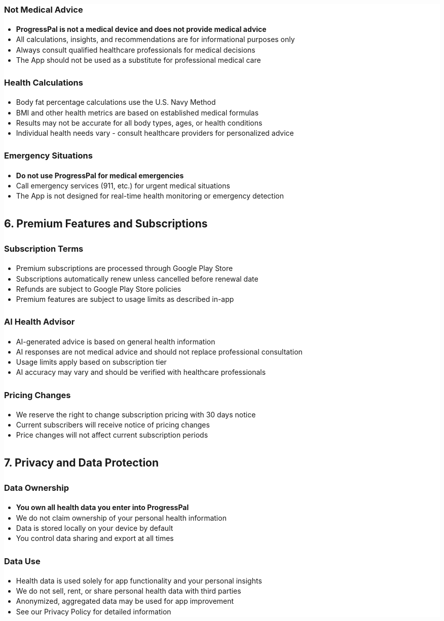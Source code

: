 ### Not Medical Advice
- **ProgressPal is not a medical device and does not provide medical advice**
- All calculations, insights, and recommendations are for informational purposes only
- Always consult qualified healthcare professionals for medical decisions
- The App should not be used as a substitute for professional medical care

### Health Calculations
- Body fat percentage calculations use the U.S. Navy Method
- BMI and other health metrics are based on established medical formulas
- Results may not be accurate for all body types, ages, or health conditions
- Individual health needs vary - consult healthcare providers for personalized advice

### Emergency Situations
- **Do not use ProgressPal for medical emergencies**
- Call emergency services (911, etc.) for urgent medical situations
- The App is not designed for real-time health monitoring or emergency detection

## 6. Premium Features and Subscriptions

### Subscription Terms
- Premium subscriptions are processed through Google Play Store
- Subscriptions automatically renew unless cancelled before renewal date
- Refunds are subject to Google Play Store policies
- Premium features are subject to usage limits as described in-app

### AI Health Advisor
- AI-generated advice is based on general health information
- AI responses are not medical advice and should not replace professional consultation
- Usage limits apply based on subscription tier
- AI accuracy may vary and should be verified with healthcare professionals

### Pricing Changes
- We reserve the right to change subscription pricing with 30 days notice
- Current subscribers will receive notice of pricing changes
- Price changes will not affect current subscription periods

## 7. Privacy and Data Protection

### Data Ownership
- **You own all health data you enter into ProgressPal**
- We do not claim ownership of your personal health information
- Data is stored locally on your device by default
- You control data sharing and export at all times

### Data Use
- Health data is used solely for app functionality and your personal insights
- We do not sell, rent, or share personal health data with third parties
- Anonymized, aggregated data may be used for app improvement
- See our Privacy Policy for detailed information
